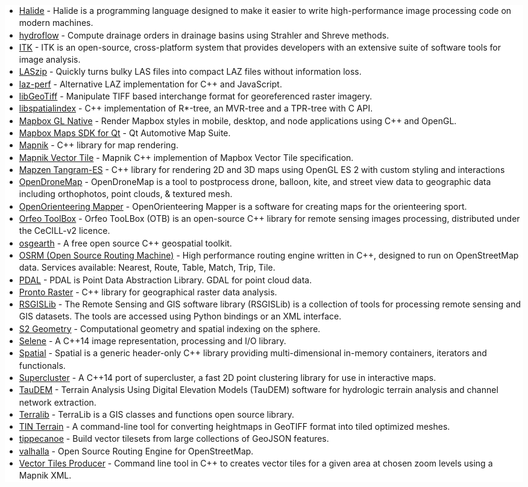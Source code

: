 - [Halide](https://github.com/halide/Halide) - Halide is a programming language designed to make it easier to write high-performance image processing code on modern machines.
- [hydroflow](https://github.com/sistemalabgis/hydroflow) - Compute drainage orders in drainage basins using Strahler and Shreve methods.
- [ITK](https://itk.org/) - ITK is an open-source, cross-platform system that provides developers with an extensive suite of software tools for image analysis.
- [LASzip](https://github.com/LASzip/LASzip) - Quickly turns bulky LAS files into compact LAZ files without information loss.
- [laz-perf](https://github.com/hobu/laz-perf) - Alternative LAZ implementation for C++ and JavaScript.
- [libGeoTiff](https://trac.osgeo.org/geotiff/) - Manipulate TIFF based interchange format for georeferenced raster imagery.
- [libspatialindex](https://github.com/libspatialindex/libspatialindex) - C++ implementation of R*-tree, an MVR-tree and a TPR-tree with C API.
- [Mapbox GL Native](https://github.com/mapbox/mapbox-gl-native) - Render Mapbox styles in mobile, desktop, and node applications using C++ and OpenGL.
- [Mapbox Maps SDK for Qt](https://www.mapbox.com/qt/) - Qt Automotive Map Suite.
- [Mapnik](http://mapnik.org/) - C++ library for map rendering.
- [Mapnik Vector Tile](https://github.com/mapbox/mapnik-vector-tile) - Mapnik C++ implemention of Mapbox Vector Tile specification.
- [Mapzen Tangram-ES](https://github.com/tangrams/tangram-es) - C++ library for rendering 2D and 3D maps using OpenGL ES 2 with custom styling and interactions
- [OpenDroneMap](https://github.com/OpenDroneMap/OpenDroneMap) - OpenDroneMap is a tool to postprocess drone, balloon, kite, and street view data to geographic data including orthophotos, point clouds, & textured mesh.
- [OpenOrienteering Mapper](https://github.com/OpenOrienteering/mapper) - OpenOrienteering Mapper is a software for creating maps for the orienteering sport.
- [Orfeo ToolBox](https://www.orfeo-toolbox.org/) - Orfeo TooLBox (OTB) is an open-source C++ library for remote sensing images processing, distributed under the CeCILL-v2 licence.
- [osgearth](https://github.com/gwaldron/osgearth) - A free open source C++ geospatial toolkit.
- [OSRM (Open Source Routing Machine)](http://project-osrm.org/) - High performance routing engine written in C++, designed to run on OpenStreetMap data. Services available: Nearest, Route, Table, Match, Trip, Tile.
- [PDAL](https://pdal.io/) - PDAL is Point Data Abstraction Library. GDAL for point cloud data.
- [Pronto Raster](https://github.com/ahhz/raster) - C++ library for geographical raster data analysis.
- [RSGISLib](https://bitbucket.org/petebunting/rsgislib/src/bf7933996822?at=default) - The Remote Sensing and GIS software library (RSGISLib) is a collection of tools for processing remote sensing and GIS datasets. The tools are accessed using Python bindings or an XML interface.
- [S2 Geometry](https://github.com/google/s2geometry) - Computational geometry and spatial indexing on the sphere.
- [Selene](https://github.com/kmhofmann/selene) - A C++14 image representation, processing and I/O library.
- [Spatial](https://sourceforge.net/projects/spatial/) - Spatial is a generic header-only C++ library providing multi-dimensional in-memory containers, iterators and functionals.
- [Supercluster](https://github.com/mapbox/supercluster.hpp) - A C++14 port of supercluster, a fast 2D point clustering library for use in interactive maps.
- [TauDEM](https://github.com/dtarb/TauDEM) - Terrain Analysis Using Digital Elevation Models (TauDEM) software for hydrologic terrain analysis and channel network extraction.
- [Terralib](http://www.dpi.inpe.br/terralib5/wiki/doku.php?id=start) - TerraLib is a GIS classes and functions open source library.
- [TIN Terrain](https://github.com/heremaps/tin-terrain) - A command-line tool for converting heightmaps in GeoTIFF format into tiled optimized meshes.
- [tippecanoe](https://github.com/mapbox/tippecanoe) - Build vector tilesets from large collections of GeoJSON features.
- [valhalla](https://github.com/valhalla/valhalla) - Open Source Routing Engine for OpenStreetMap.
- [Vector Tiles Producer](https://github.com/vross/vector-tiles-producer) - Command line tool in C++ to creates vector tiles for a given area at chosen zoom levels using a Mapnik XML.

